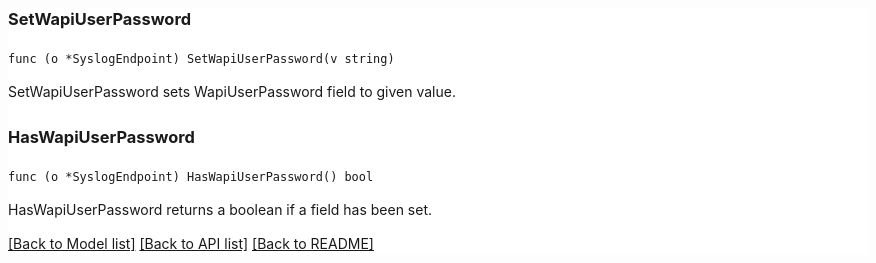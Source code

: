 ### SetWapiUserPassword

`func (o *SyslogEndpoint) SetWapiUserPassword(v string)`

SetWapiUserPassword sets WapiUserPassword field to given value.

### HasWapiUserPassword

`func (o *SyslogEndpoint) HasWapiUserPassword() bool`

HasWapiUserPassword returns a boolean if a field has been set.


[[Back to Model list]](../README.md#documentation-for-models) [[Back to API list]](../README.md#documentation-for-api-endpoints) [[Back to README]](../README.md)


